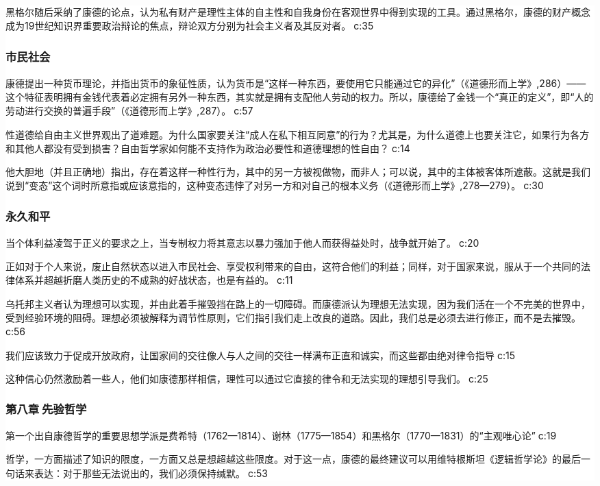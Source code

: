 黑格尔随后采纳了康德的论点，认为私有财产是理性主体的自主性和自我身份在客观世界中得到实现的工具。通过黑格尔，康德的财产概念成为19世纪知识界重要政治辩论的焦点，辩论双方分别为社会主义者及其反对者。 c:35

### 市民社会

康德提出一种货币理论，并指出货币的象征性质，认为货币是“这样一种东西，要使用它只能通过它的异化”（《道德形而上学》,286）——这个特征表明拥有金钱代表着必定拥有另外一种东西，其实就是拥有支配他人劳动的权力。所以，康德给了金钱一个“真正的定义”，即“人的劳动进行交换的普遍手段”（《道德形而上学》,287）。 c:57

性道德给自由主义世界观出了道难题。为什么国家要关注“成人在私下相互同意”的行为？尤其是，为什么道德上也要关注它，如果行为各方和其他人都没有受到损害？自由哲学家如何能不支持作为政治必要性和道德理想的性自由？ c:14

他大胆地（并且正确地）指出，存在着这样一种性行为，其中的另一方被视做物，而非人；可以说，其中的主体被客体所遮蔽。这就是我们说到“变态”这个词时所意指或应该意指的，这种变态违悖了对另一方和对自己的根本义务（《道德形而上学》,278—279）。 c:30

### 永久和平

当个体利益凌驾于正义的要求之上，当专制权力将其意志以暴力强加于他人而获得益处时，战争就开始了。 c:20

正如对于个人来说，废止自然状态以进入市民社会、享受权利带来的自由，这符合他们的利益；同样，对于国家来说，服从于一个共同的法律体系并超越折磨人类历史的不成熟的好战状态，也是有益的。 c:11

乌托邦主义者认为理想可以实现，并由此着手摧毁挡在路上的一切障碍。而康德派认为理想无法实现，因为我们活在一个不完美的世界中，受到经验环境的阻碍。理想必须被解释为调节性原则，它们指引我们走上改良的道路。因此，我们总是必须去进行修正，而不是去摧毁。 c:56

我们应该致力于促成开放政府，让国家间的交往像人与人之间的交往一样满布正直和诚实，而这些都由绝对律令指导 c:15

这种信心仍然激励着一些人，他们如康德那样相信，理性可以通过它直接的律令和无法实现的理想引导我们。 c:25

### 第八章 先验哲学

第一个出自康德哲学的重要思想学派是费希特（1762—1814）、谢林（1775—1854）和黑格尔（1770—1831）的“主观唯心论” c:19

哲学，一方面描述了知识的限度，一方面又总是想超越这些限度。对于这一点，康德的最终建议可以用维特根斯坦《逻辑哲学论》的最后一句话来表达：对于那些无法说出的，我们必须保持缄默。 c:53
